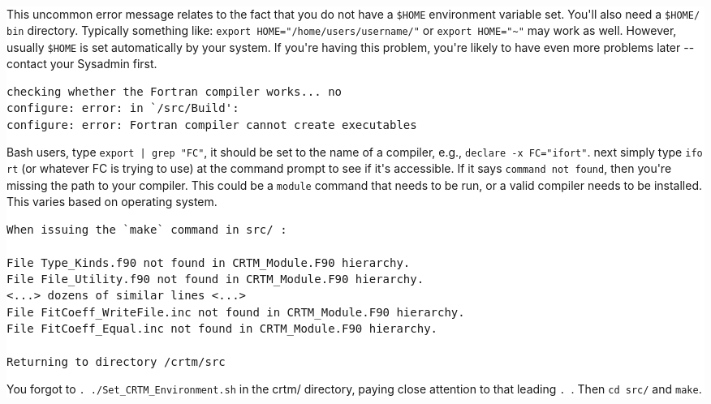 This uncommon error message relates to the fact that you do not have a `$HOME` environment variable set.  You'll also need a `$HOME/bin` directory. Typically something like: `export HOME="/home/users/username/"` or `export HOME="~"` may work as well.    However, usually `$HOME` is set automatically by your system. If you're having this problem, you're likely to have even more problems later -- contact your Sysadmin first.  

<pre>
checking whether the Fortran compiler works... no
configure: error: in `<path>/src/Build':
configure: error: Fortran compiler cannot create executables
</pre>

Bash users, type `export | grep "FC"`, it should be set to the name of a compiler, e.g., `declare -x FC="ifort"`.  next simply type `ifort` (or whatever FC is trying to use)  at the command prompt to see if it's accessible.   If it says `command not found`, then you're missing the path to your compiler.  This could be a `module` command that needs to be run, or a valid compiler needs to be installed.  This varies based on operating system. 


<pre>
When issuing the `make` command in src/ :

File Type_Kinds.f90 not found in CRTM_Module.F90 hierarchy.
File File_Utility.f90 not found in CRTM_Module.F90 hierarchy.
<...> dozens of similar lines <...>
File FitCoeff_WriteFile.inc not found in CRTM_Module.F90 hierarchy.
File FitCoeff_Equal.inc not found in CRTM_Module.F90 hierarchy.

Returning to directory <directory>/crtm/src
</pre>
You forgot to `. ./Set_CRTM_Environment.sh` in the crtm/ directory, paying close attention to that leading `. `.
Then `cd src/` and `make`.



